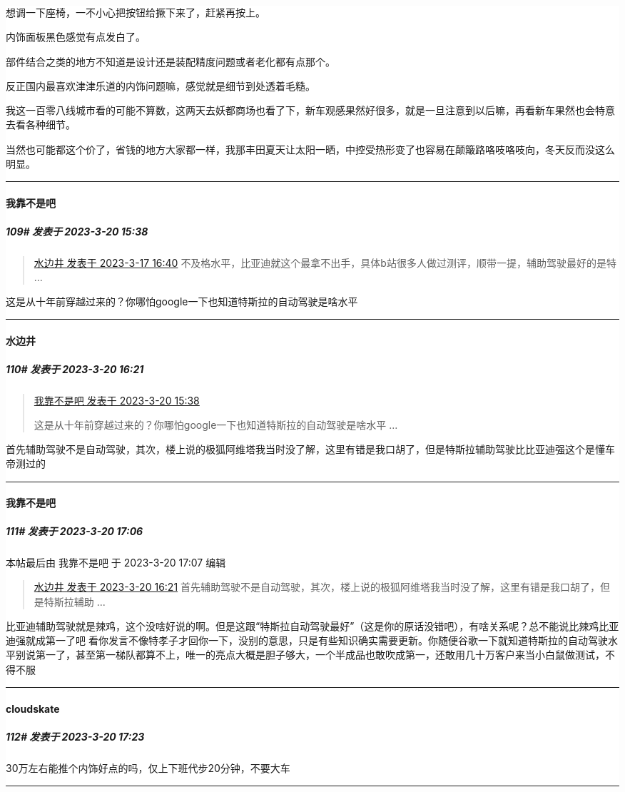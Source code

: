 想调一下座椅，一不小心把按钮给撅下来了，赶紧再按上。

内饰面板黑色感觉有点发白了。

部件结合之类的地方不知道是设计还是装配精度问题或者老化都有点那个。

反正国内最喜欢津津乐道的内饰问题嘛，感觉就是细节到处透着毛糙。

我这一百零八线城市看的可能不算数，这两天去妖都商场也看了下，新车观感果然好很多，就是一旦注意到以后嘛，再看新车果然也会特意去看各种细节。

当然也可能都这个价了，省钱的地方大家都一样，我那丰田夏天让太阳一晒，中控受热形变了也容易在颠簸路咯吱咯吱向，冬天反而没这么明显。


*****

####  我靠不是吧  
##### 109#       发表于 2023-3-20 15:38

<blockquote><a href="httphttps://bbs.saraba1st.com/2b/forum.php?mod=redirect&amp;goto=findpost&amp;pid=60123156&amp;ptid=2124399" target="_blank">水边井 发表于 2023-3-17 16:40</a>
不及格水平，比亚迪就这个最拿不出手，具体b站很多人做过测评，顺带一提，辅助驾驶最好的是特 ...</blockquote>
这是从十年前穿越过来的？你哪怕google一下也知道特斯拉的自动驾驶是啥水平


*****

####  水边井  
##### 110#       发表于 2023-3-20 16:21

<blockquote><a href="httphttps://bbs.saraba1st.com/2b/forum.php?mod=redirect&amp;goto=findpost&amp;pid=60155662&amp;ptid=2124399" target="_blank">我靠不是吧 发表于 2023-3-20 15:38</a>

这是从十年前穿越过来的？你哪怕google一下也知道特斯拉的自动驾驶是啥水平 ...</blockquote>
首先辅助驾驶不是自动驾驶，其次，楼上说的极狐阿维塔我当时没了解，这里有错是我口胡了，但是特斯拉辅助驾驶比比亚迪强这个是懂车帝测过的


*****

####  我靠不是吧  
##### 111#       发表于 2023-3-20 17:06

 本帖最后由 我靠不是吧 于 2023-3-20 17:07 编辑 
<blockquote><a href="httphttps://bbs.saraba1st.com/2b/forum.php?mod=redirect&amp;goto=findpost&amp;pid=60156165&amp;ptid=2124399" target="_blank">水边井 发表于 2023-3-20 16:21</a>
首先辅助驾驶不是自动驾驶，其次，楼上说的极狐阿维塔我当时没了解，这里有错是我口胡了，但是特斯拉辅助 ...</blockquote>
比亚迪辅助驾驶就是辣鸡，这个没啥好说的啊。但是这跟“特斯拉自动驾驶最好”（这是你的原话没错吧），有啥关系呢？总不能说比辣鸡比亚迪强就成第一了吧
看你发言不像特孝子才回你一下，没别的意思，只是有些知识确实需要更新。你随便谷歌一下就知道特斯拉的自动驾驶水平别说第一了，甚至第一梯队都算不上，唯一的亮点大概是胆子够大，一个半成品也敢吹成第一，还敢用几十万客户来当小白鼠做测试，不得不服


*****

####  cloudskate  
##### 112#       发表于 2023-3-20 17:23

30万左右能推个内饰好点的吗，仅上下班代步20分钟，不要大车

*****
